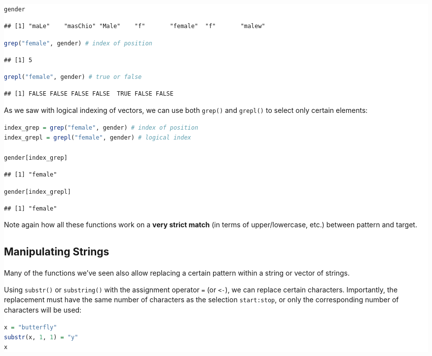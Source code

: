 
```r
gender
```

```
## [1] "maLe"    "masChio" "Male"    "f"       "female"  "f"       "malew"
```

```r
grep("female", gender) # index of position
```

```
## [1] 5
```

```r
grepl("female", gender) # true or false
```

```
## [1] FALSE FALSE FALSE FALSE  TRUE FALSE FALSE
```

As we saw with logical indexing of vectors, we can use both `grep()` and `grepl()` to select only certain elements:


```r
index_grep = grep("female", gender) # index of position
index_grepl = grepl("female", gender) # logical index

gender[index_grep]
```

```
## [1] "female"
```

```r
gender[index_grepl]
```

```
## [1] "female"
```

Note again how all these functions work on a **very strict match** (in terms of upper/lowercase, etc.) between pattern and target.

## Manipulating Strings

Many of the functions we’ve seen also allow replacing a certain pattern within a string or vector of strings.

Using `substr()` or `substring()` with the assignment operator `=` (or `<-`), we can replace certain characters. Importantly, the replacement must have the same number of characters as the selection `start:stop`, or only the corresponding number of characters will be used:



```r
x = "butterfly"
substr(x, 1, 1) = "y"
x
```
